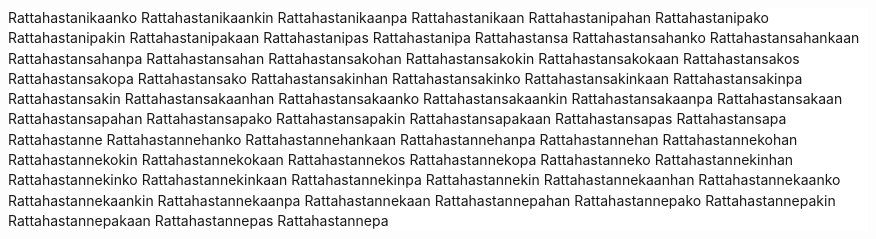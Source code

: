 Rattahastanikaanko
Rattahastanikaankin
Rattahastanikaanpa
Rattahastanikaan
Rattahastanipahan
Rattahastanipako
Rattahastanipakin
Rattahastanipakaan
Rattahastanipas
Rattahastanipa
Rattahastansa
Rattahastansahanko
Rattahastansahankaan
Rattahastansahanpa
Rattahastansahan
Rattahastansakohan
Rattahastansakokin
Rattahastansakokaan
Rattahastansakos
Rattahastansakopa
Rattahastansako
Rattahastansakinhan
Rattahastansakinko
Rattahastansakinkaan
Rattahastansakinpa
Rattahastansakin
Rattahastansakaanhan
Rattahastansakaanko
Rattahastansakaankin
Rattahastansakaanpa
Rattahastansakaan
Rattahastansapahan
Rattahastansapako
Rattahastansapakin
Rattahastansapakaan
Rattahastansapas
Rattahastansapa
Rattahastanne
Rattahastannehanko
Rattahastannehankaan
Rattahastannehanpa
Rattahastannehan
Rattahastannekohan
Rattahastannekokin
Rattahastannekokaan
Rattahastannekos
Rattahastannekopa
Rattahastanneko
Rattahastannekinhan
Rattahastannekinko
Rattahastannekinkaan
Rattahastannekinpa
Rattahastannekin
Rattahastannekaanhan
Rattahastannekaanko
Rattahastannekaankin
Rattahastannekaanpa
Rattahastannekaan
Rattahastannepahan
Rattahastannepako
Rattahastannepakin
Rattahastannepakaan
Rattahastannepas
Rattahastannepa
